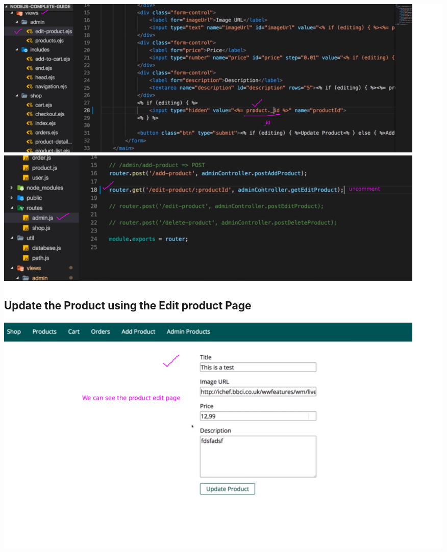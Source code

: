 <img src="./assets/S12/144.png" alt="packages" width="800"/>
<img src="./assets/S12/145.png" alt="packages" width="800"/>

## Update the Product using the Edit product Page
<img src="./assets/S12/146.png" alt="packages" width="800"/>